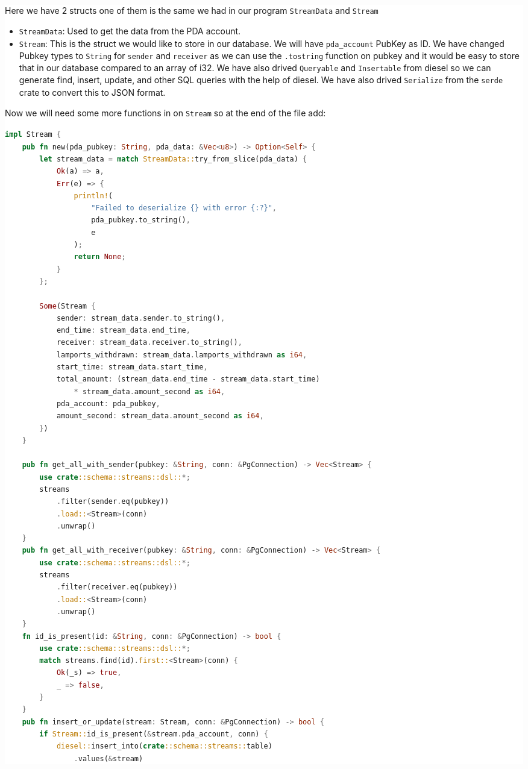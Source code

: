 Here we have 2 structs one of them is the same we had in our program `StreamData` and `Stream`

- `StreamData`: Used to get the data from the PDA account.
- `Stream`: This is the struct we would like to store in our database. We will have `pda_account` PubKey as ID. We have changed Pubkey types to `String` for `sender` and `receiver` as we can use the `.tostring` function on pubkey and it would be easy to store that in our database compared to an array of i32. We have also drived `Queryable` and `Insertable` from diesel so we can generate find, insert, update, and other SQL queries with the help of diesel. We have also drived `Serialize` from the `serde` crate to convert this to JSON format.

Now we will need some more functions in on `Stream` so at the end of the file add:

```rust
impl Stream {
    pub fn new(pda_pubkey: String, pda_data: &Vec<u8>) -> Option<Self> {
        let stream_data = match StreamData::try_from_slice(pda_data) {
            Ok(a) => a,
            Err(e) => {
                println!(
                    "Failed to deserialize {} with error {:?}",
                    pda_pubkey.to_string(),
                    e
                );
                return None;
            }
        };

        Some(Stream {
            sender: stream_data.sender.to_string(),
            end_time: stream_data.end_time,
            receiver: stream_data.receiver.to_string(),
            lamports_withdrawn: stream_data.lamports_withdrawn as i64,
            start_time: stream_data.start_time,
            total_amount: (stream_data.end_time - stream_data.start_time)
                * stream_data.amount_second as i64,
            pda_account: pda_pubkey,
            amount_second: stream_data.amount_second as i64,
        })
    }

    pub fn get_all_with_sender(pubkey: &String, conn: &PgConnection) -> Vec<Stream> {
        use crate::schema::streams::dsl::*;
        streams
            .filter(sender.eq(pubkey))
            .load::<Stream>(conn)
            .unwrap()
    }
    pub fn get_all_with_receiver(pubkey: &String, conn: &PgConnection) -> Vec<Stream> {
        use crate::schema::streams::dsl::*;
        streams
            .filter(receiver.eq(pubkey))
            .load::<Stream>(conn)
            .unwrap()
    }
    fn id_is_present(id: &String, conn: &PgConnection) -> bool {
        use crate::schema::streams::dsl::*;
        match streams.find(id).first::<Stream>(conn) {
            Ok(_s) => true,
            _ => false,
        }
    }
    pub fn insert_or_update(stream: Stream, conn: &PgConnection) -> bool {
        if Stream::id_is_present(&stream.pda_account, conn) {
            diesel::insert_into(crate::schema::streams::table)
                .values(&stream)
```